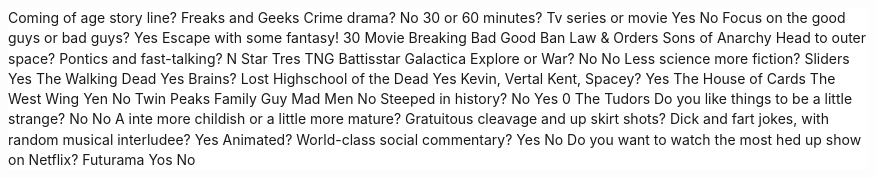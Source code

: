 Coming of age story line?
Freaks and Geeks
Crime drama?
No
30 or 60 minutes?
Tv series or movie
Yes
No
Focus on the good guys or bad guys?
Yes
Escape with some fantasy!
30
Movie
Breaking Bad
Good
Ban
Law & Orders
Sons of Anarchy
Head to outer space?
Pontics and fast-talking?
N
Star Tres TNG
Battisstar Galactica
Explore or War?
No
No
Less science more fiction?
Sliders
Yes
The Walking Dead
Yes
Brains?
Lost
Highschool of the Dead
Yes
Kevin, Vertal Kent, Spacey?
Yes
The House of Cards
The West Wing
Yen
No
Twin Peaks
Family Guy
Mad Men
No
Steeped in history?
No
Yes
0 The Tudors
Do you like things to be a little strange?
No
No
A inte more childish or a little more mature?
Gratuitous cleavage and up skirt shots?
Dick and fart jokes, with random musical interludee?
Yes
Animated?
World-class social commentary?
Yes
No
Do you want to watch the most hed up show on Netflix?
Futurama
Yos
No